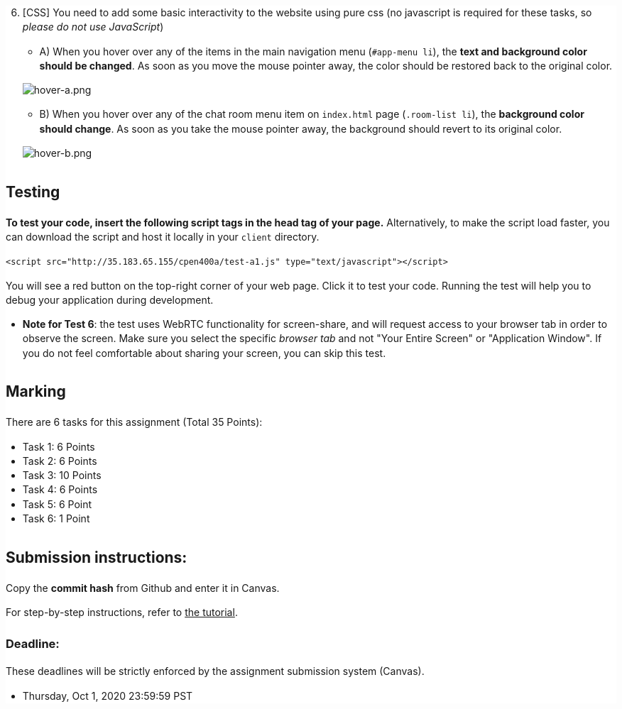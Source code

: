 6. [CSS] You need to add some basic interactivity to the website using pure css (no javascript is required for these tasks, so *please do not use JavaScript*)
    * A) When you hover over any of the items in the main navigation menu (`#app-menu li`), the **text and background color should be changed**. As soon as you move the mouse pointer away, the color should be restored back to the original color.

    ![hover-a.png](../assets/hover-a.png?raw=true "Menu Item Hover")

    * B) When you hover over any of the chat room menu item on `index.html` page (`.room-list li`), the **background color should change**. As soon as you take the mouse pointer away, the background should revert to its original color.

    ![hover-b.png](../assets/hover-b.png?raw=true "Room Item Hover")



## Testing

**To test your code, insert the following script tags in the head tag of your page.** Alternatively, to make the script load faster, you can download the script and host it locally in your `client` directory.
```
<script src="http://35.183.65.155/cpen400a/test-a1.js" type="text/javascript"></script>
```
You will see a red button on the top-right corner of your web page. Click it to test your code. Running the test will help you to debug your application during development.

* **Note for Test 6**: the test uses WebRTC functionality for screen-share, and will request access to your browser tab in order to observe the screen. Make sure you select the specific *browser tab* and not "Your Entire Screen" or "Application Window". If you do not feel comfortable about sharing your screen, you can skip this test.


## Marking

There are 6 tasks for this assignment (Total 35 Points):
* Task 1: 6 Points
* Task 2: 6 Points
* Task 3: 10 Points
* Task 4: 6 Points
* Task 5: 6 Point
* Task 6: 1 Point


## Submission instructions:

Copy the **commit hash** from Github and enter it in Canvas.

For step-by-step instructions, refer to [the tutorial](canvas-submission.md).


### Deadline:

These deadlines will be strictly enforced by the assignment submission system (Canvas).

* Thursday, Oct 1, 2020 23:59:59 PST